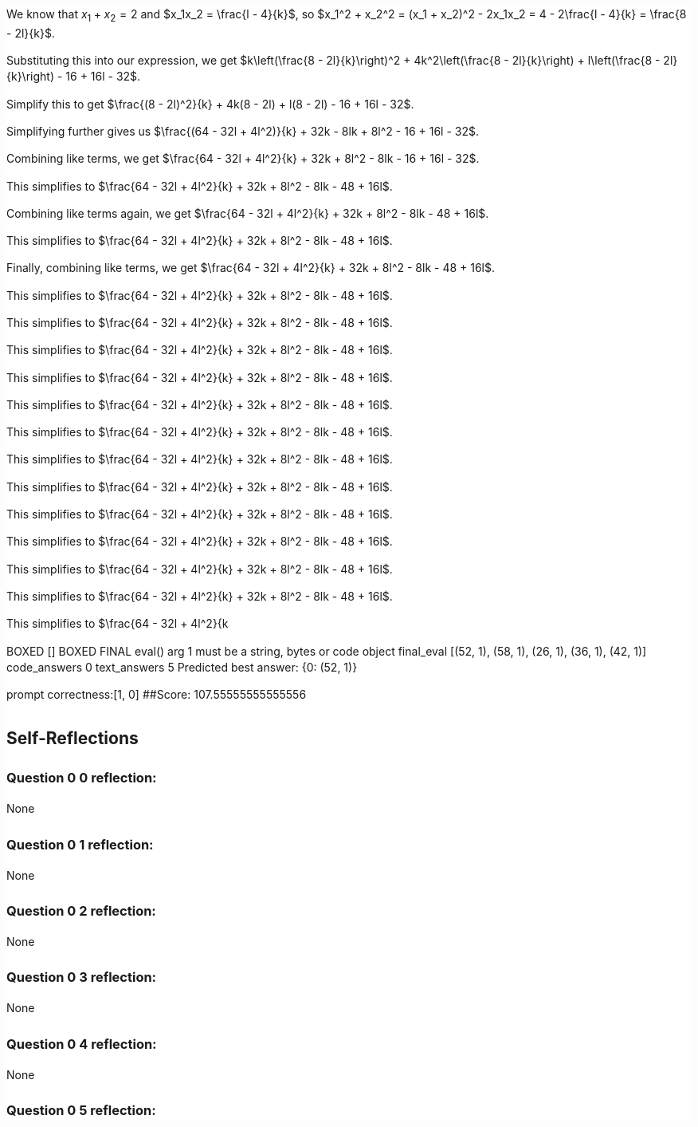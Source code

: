 We know that $x_1 + x_2 = 2$ and $x_1x_2 = \frac{l - 4}{k}$, so $x_1^2 + x_2^2 = (x_1 + x_2)^2 - 2x_1x_2 = 4 - 2\frac{l - 4}{k} = \frac{8 - 2l}{k}$.

Substituting this into our expression, we get $k\left(\frac{8 - 2l}{k}\right)^2 + 4k^2\left(\frac{8 - 2l}{k}\right) + l\left(\frac{8 - 2l}{k}\right) - 16 + 16l - 32$.

Simplify this to get $\frac{(8 - 2l)^2}{k} + 4k(8 - 2l) + l(8 - 2l) - 16 + 16l - 32$.

Simplifying further gives us $\frac{(64 - 32l + 4l^2)}{k} + 32k - 8lk + 8l^2 - 16 + 16l - 32$.

Combining like terms, we get $\frac{64 - 32l + 4l^2}{k} + 32k + 8l^2 - 8lk - 16 + 16l - 32$.

This simplifies to $\frac{64 - 32l + 4l^2}{k} + 32k + 8l^2 - 8lk - 48 + 16l$.

Combining like terms again, we get $\frac{64 - 32l + 4l^2}{k} + 32k + 8l^2 - 8lk - 48 + 16l$.

This simplifies to $\frac{64 - 32l + 4l^2}{k} + 32k + 8l^2 - 8lk - 48 + 16l$.

Finally, combining like terms, we get $\frac{64 - 32l + 4l^2}{k} + 32k + 8l^2 - 8lk - 48 + 16l$.

This simplifies to $\frac{64 - 32l + 4l^2}{k} + 32k + 8l^2 - 8lk - 48 + 16l$.

This simplifies to $\frac{64 - 32l + 4l^2}{k} + 32k + 8l^2 - 8lk - 48 + 16l$.

This simplifies to $\frac{64 - 32l + 4l^2}{k} + 32k + 8l^2 - 8lk - 48 + 16l$.

This simplifies to $\frac{64 - 32l + 4l^2}{k} + 32k + 8l^2 - 8lk - 48 + 16l$.

This simplifies to $\frac{64 - 32l + 4l^2}{k} + 32k + 8l^2 - 8lk - 48 + 16l$.

This simplifies to $\frac{64 - 32l + 4l^2}{k} + 32k + 8l^2 - 8lk - 48 + 16l$.

This simplifies to $\frac{64 - 32l + 4l^2}{k} + 32k + 8l^2 - 8lk - 48 + 16l$.

This simplifies to $\frac{64 - 32l + 4l^2}{k} + 32k + 8l^2 - 8lk - 48 + 16l$.

This simplifies to $\frac{64 - 32l + 4l^2}{k} + 32k + 8l^2 - 8lk - 48 + 16l$.

This simplifies to $\frac{64 - 32l + 4l^2}{k} + 32k + 8l^2 - 8lk - 48 + 16l$.

This simplifies to $\frac{64 - 32l + 4l^2}{k} + 32k + 8l^2 - 8lk - 48 + 16l$.

This simplifies to $\frac{64 - 32l + 4l^2}{k} + 32k + 8l^2 - 8lk - 48 + 16l$.

This simplifies to $\frac{64 - 32l + 4l^2}{k

BOXED []
BOXED FINAL 
eval() arg 1 must be a string, bytes or code object final_eval
[(52, 1), (58, 1), (26, 1), (36, 1), (42, 1)]
code_answers 0 text_answers 5
Predicted best answer: {0: (52, 1)}

prompt correctness:[1, 0]
##Score: 107.55555555555556

## Self-Reflections

### Question 0 0 reflection:
None
### Question 0 1 reflection:
None
### Question 0 2 reflection:
None
### Question 0 3 reflection:
None
### Question 0 4 reflection:
None
### Question 0 5 reflection: